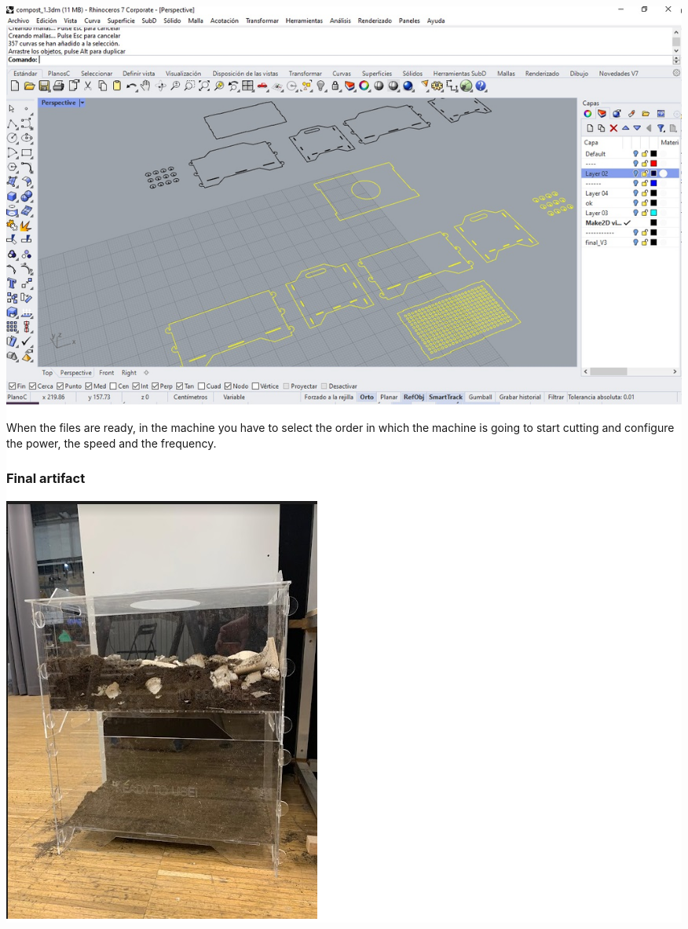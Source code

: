 ![](../images/MC_1_5.jpg)

When the files are ready, in the machine you have to select the order in which the machine is going to start cutting and configure the power, the speed and the frequency.



### Final artifact
![](../images/MC_1_8.jpg)
